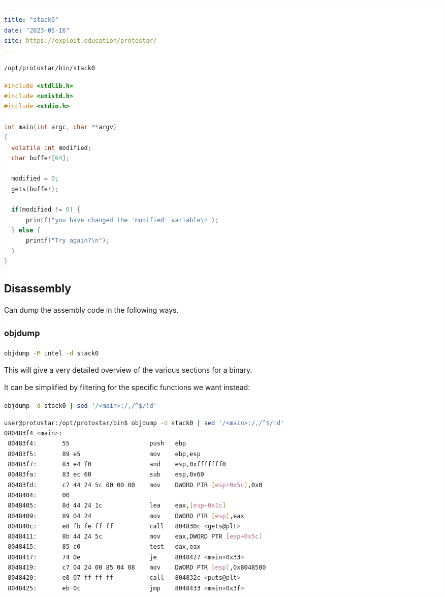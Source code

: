 ```yaml
---
title: "stack0"
date: "2023-05-16"
site: https://exploit.education/protostar/
---
```


`/opt/protostar/bin/stack0`

```c
#include <stdlib.h>
#include <unistd.h>
#include <stdio.h>

int main(int argc, char **argv)
{
  volatile int modified;
  char buffer[64];

  modified = 0;
  gets(buffer);

  if(modified != 0) {
      printf("you have changed the 'modified' variable\n");
  } else {
      printf("Try again?\n");
  }
}
```

## Disassembly

Can dump the assembly code in the following ways.

### objdump

```bash
objdump -M intel -d stack0
```

This will give a very detailed overview of the various sections for a binary.

It can be simplified by filtering for the specific functions we want instead:

```bash
objdump -d stack0 | sed '/<main>:/,/^$/!d'
```

```bash
user@protostar:/opt/protostar/bin$ objdump -d stack0 | sed '/<main>:/,/^$/!d'
080483f4 <main>:
 80483f4:       55                      push   ebp
 80483f5:       89 e5                   mov    ebp,esp
 80483f7:       83 e4 f0                and    esp,0xfffffff0
 80483fa:       83 ec 60                sub    esp,0x60
 80483fd:       c7 44 24 5c 00 00 00    mov    DWORD PTR [esp+0x5c],0x0
 8048404:       00
 8048405:       8d 44 24 1c             lea    eax,[esp+0x1c]
 8048409:       89 04 24                mov    DWORD PTR [esp],eax
 804840c:       e8 fb fe ff ff          call   804830c <gets@plt>
 8048411:       8b 44 24 5c             mov    eax,DWORD PTR [esp+0x5c]
 8048415:       85 c0                   test   eax,eax
 8048417:       74 0e                   je     8048427 <main+0x33>
 8048419:       c7 04 24 00 85 04 08    mov    DWORD PTR [esp],0x8048500
 8048420:       e8 07 ff ff ff          call   804832c <puts@plt>
 8048425:       eb 0c                   jmp    8048433 <main+0x3f>
```